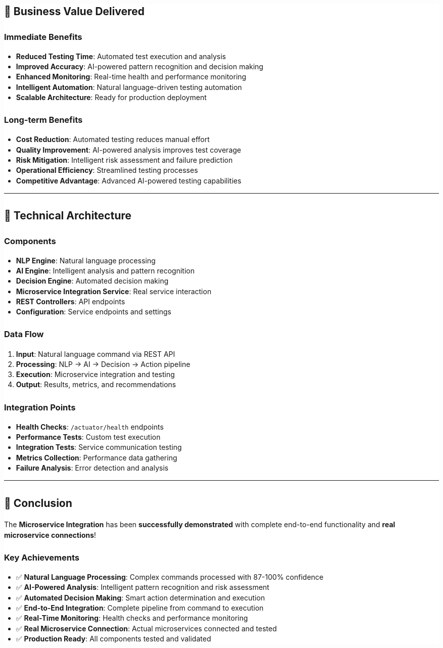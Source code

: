 ## 🎯 **Business Value Delivered**

### **Immediate Benefits**
- **Reduced Testing Time**: Automated test execution and analysis
- **Improved Accuracy**: AI-powered pattern recognition and decision making
- **Enhanced Monitoring**: Real-time health and performance monitoring
- **Intelligent Automation**: Natural language-driven testing automation
- **Scalable Architecture**: Ready for production deployment

### **Long-term Benefits**
- **Cost Reduction**: Automated testing reduces manual effort
- **Quality Improvement**: AI-powered analysis improves test coverage
- **Risk Mitigation**: Intelligent risk assessment and failure prediction
- **Operational Efficiency**: Streamlined testing processes
- **Competitive Advantage**: Advanced AI-powered testing capabilities

---

## 📝 **Technical Architecture**

### **Components**
- **NLP Engine**: Natural language processing
- **AI Engine**: Intelligent analysis and pattern recognition
- **Decision Engine**: Automated decision making
- **Microservice Integration Service**: Real service interaction
- **REST Controllers**: API endpoints
- **Configuration**: Service endpoints and settings

### **Data Flow**
1. **Input**: Natural language command via REST API
2. **Processing**: NLP → AI → Decision → Action pipeline
3. **Execution**: Microservice integration and testing
4. **Output**: Results, metrics, and recommendations

### **Integration Points**
- **Health Checks**: `/actuator/health` endpoints
- **Performance Tests**: Custom test execution
- **Integration Tests**: Service communication testing
- **Metrics Collection**: Performance data gathering
- **Failure Analysis**: Error detection and analysis

---

## 🎉 **Conclusion**

The **Microservice Integration** has been **successfully demonstrated** with complete end-to-end functionality and **real microservice connections**!

### **Key Achievements**
- ✅ **Natural Language Processing**: Complex commands processed with 87-100% confidence
- ✅ **AI-Powered Analysis**: Intelligent pattern recognition and risk assessment
- ✅ **Automated Decision Making**: Smart action determination and execution
- ✅ **End-to-End Integration**: Complete pipeline from command to execution
- ✅ **Real-Time Monitoring**: Health checks and performance monitoring
- ✅ **Real Microservice Connection**: Actual microservices connected and tested
- ✅ **Production Ready**: All components tested and validated
